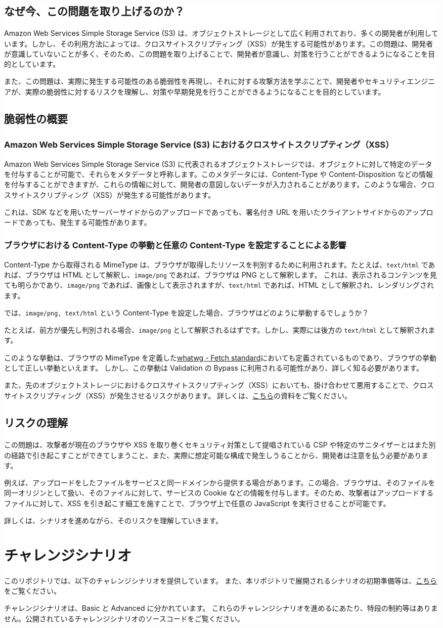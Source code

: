 ## なぜ今、この問題を取り上げるのか？

Amazon Web Services Simple Storage Service (S3) は、オブジェクトストレージとして広く利用されており、多くの開発者が利用しています。しかし、その利用方法によっては、クロスサイトスクリプティング（XSS）が発生する可能性があります。この問題は、開発者が意識していないことが多く、そのため、この問題を取り上げることで、開発者が意識し、対策を行うことができるようになることを目的としています。

また、この問題は、実際に発生する可能性のある脆弱性を再現し、それに対する攻撃方法を学ぶことで、開発者やセキュリティエンジニアが、実際の脆弱性に対するリスクを理解し、対策や早期発見を行うことができるようになることを目的としています。

## 脆弱性の概要

### Amazon Web Services Simple Storage Service (S3) におけるクロスサイトスクリプティング（XSS）

Amazon Web Services Simple Storage Service (S3) に代表されるオブジェクトストレージでは、オブジェクトに対して特定のデータを付与することが可能で、それらをメタデータと呼称します。このメタデータには、Content-Type や Content-Disposition などの情報を付与することができますが、これらの情報に対して、開発者の意図しないデータが入力されることがあります。このような場合、クロスサイトスクリプティング（XSS）が発生する可能性があります。

これは、SDK などを用いたサーバーサイドからのアップロードであっても、署名付き URL を用いたクライアントサイドからのアップロードであっても、発生する可能性があります。

### ブラウザにおける Content-Type の挙動と任意の Content-Type を設定することによる影響

Content-Type から取得される MimeType は、ブラウザが取得したリソースを判別するために利用されます。たとえば、`text/html` であれば、ブラウザは HTML として解釈し、`image/png` であれば、ブラウザは PNG として解釈します。
これは、表示されるコンテンツを見ても明らかであり、`image/png` であれば、画像として表示されますが、`text/html` であれば、HTML として解釈され、レンダリングされます。

では、`image/png, text/html` という Content-Type を設定した場合、ブラウザはどのように挙動するでしょうか？

たとえば、前方が優先し判別される場合、`image/png` として解釈されるはずです。しかし、実際には後方の `text/html` として解釈されます。

このような挙動は、ブラウザの MimeType を定義した[whatwg - Fetch standard](https://fetch.spec.whatwg.org/#content-type-header)においても定義されているものであり、ブラウザの挙動として正しい挙動といえます。
しかし、この挙動は Validation の Bypass に利用される可能性があり、詳しく知る必要があります。

また、先のオブジェクトストレージにおけるクロスサイトスクリプティング（XSS）においても、掛け合わせて悪用することで、クロスサイトスクリプティング（XSS）が発生させるリスクがあります。
詳しくは、[こちら]()の資料をご覧ください。

## リスクの理解

この問題は、攻撃者が現在のブラウザや XSS を取り巻くセキュリティ対策として提唱されている CSP や特定のサニタイザーとはまた別の経路で引き起こすことができてしまうこと、また、実際に想定可能な構成で発生しうることから、開発者は注意を払う必要があります。

例えば、アップロードをしたファイルをサービスと同一ドメインから提供する場合があります。この場合、ブラウザは、そのファイルを同一オリジンとして扱い、そのファイルに対して、サービスの Cookie などの情報を付与します。そのため、攻撃者はアップロードするファイルに対して、XSS を引き起こす細工を施すことで、ブラウザ上で任意の JavaScript を実行させることが可能です。

詳しくは、シナリオを進めながら、そのリスクを理解していきます。

# チャレンジシナリオ

このリポジトリでは、以下のチャレンジシナリオを提供しています。
また、本リポジトリで展開されるシナリオの初期準備等は、[こちら](docs/manual/README.md)をご覧ください。

チャレンジシナリオは、Basic と Advanced に分かれています。
これらのチャレンジシナリオを進めるにあたり、特段の制約等はありません。公開されているチャレンジシナリオのソースコードをご覧ください。
